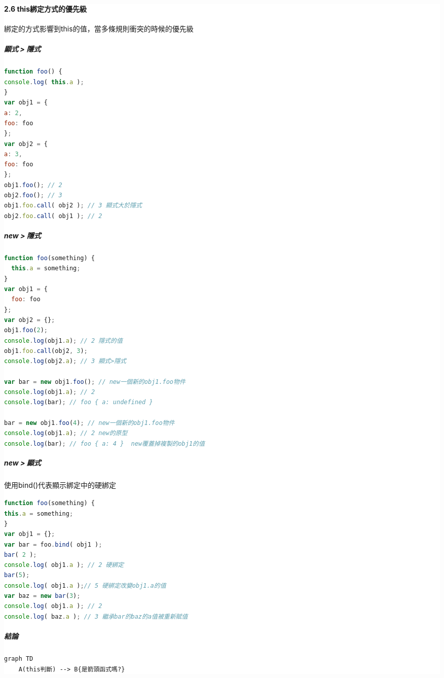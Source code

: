 

#### 2.6 this綁定方式的優先級
綁定的方式影響到this的值，當多條規則衝突的時候的優先級
##### 顯式 > 隱式
```javascript
function foo() {
console.log( this.a );
}
var obj1 = {
a: 2,
foo: foo
};
var obj2 = {
a: 3,
foo: foo
};
obj1.foo(); // 2
obj2.foo(); // 3
obj1.foo.call( obj2 ); // 3 顯式大於隱式
obj2.foo.call( obj1 ); // 2
```
##### new > 隱式
```javascript
function foo(something) {
  this.a = something;
}
var obj1 = {
  foo: foo
};
var obj2 = {};
obj1.foo(2);
console.log(obj1.a); // 2 隱式的值
obj1.foo.call(obj2, 3);
console.log(obj2.a); // 3 顯式>隱式

var bar = new obj1.foo(); // new一個新的obj1.foo物件
console.log(obj1.a); // 2 
console.log(bar); // foo { a: undefined } 

bar = new obj1.foo(4); // new一個新的obj1.foo物件
console.log(obj1.a); // 2 new的原型
console.log(bar); // foo { a: 4 }  new覆蓋掉複製的obj1的值
```
##### new > 顯式
使用bind()代表顯示綁定中的硬綁定
```javascript
function foo(something) {
this.a = something;
}
var obj1 = {};
var bar = foo.bind( obj1 );
bar( 2 );
console.log( obj1.a ); // 2 硬綁定
bar(5);
console.log( obj1.a );// 5 硬綁定改變obj1.a的值
var baz = new bar(3);
console.log( obj1.a ); // 2
console.log( baz.a ); // 3 繼承bar的baz的a值被重新賦值
```
##### 結論
```mermaid
graph TD
    A(this判斷) --> B{是箭頭函式嗎?}
```